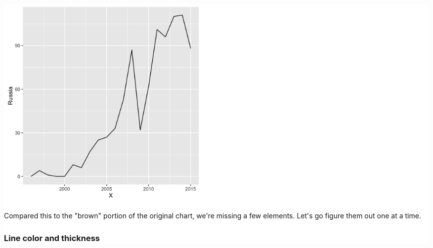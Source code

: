 <img src="https://raw.githubusercontent.com/drawar/drawar.github.io/master/_posts/x1.png" width="400" height="400" />
</p>

Compared this to the "brown" portion of the original chart, we're missing a few elements. Let's go figure them out one at a time.

### Line color and thickness
